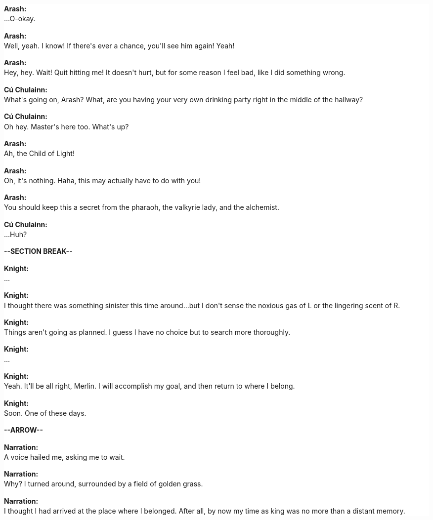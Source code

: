    
**Arash:**   
...O-okay.   
   
**Arash:**   
Well, yeah. I know! If there's ever a chance, you'll see him again! Yeah!   
   
**Arash:**   
Hey, hey. Wait! Quit hitting me! It doesn't hurt, but for some reason I feel bad, like I did something wrong.   
   
**Cú Chulainn:**   
What's going on, Arash? What, are you having your very own drinking party right in the middle of the hallway?   
   
**Cú Chulainn:**   
Oh hey. Master's here too. What's up?   
   
**Arash:**   
Ah, the Child of Light!   
   
**Arash:**   
Oh, it's nothing. Haha, this may actually have to do with you!   
   
**Arash:**   
You should keep this a secret from the pharaoh, the valkyrie lady, and the alchemist.   
   
**Cú Chulainn:**   
...Huh?   
  
**--SECTION BREAK--**  
   
**Knight:**   
...   
   
**Knight:**   
I thought there was something sinister this time around...but I don't sense the noxious gas of L or the lingering scent of R.   
   
**Knight:**   
Things aren't going as planned. I guess I have no choice but to search more thoroughly.   
   
**Knight:**   
...   
   
**Knight:**   
Yeah. It'll be all right, Merlin. I will accomplish my goal, and then return to where I belong.   
   
**Knight:**   
Soon. One of these days.   
   
**--ARROW--**  
   
**Narration:**   
A voice hailed me, asking me to wait.   
   
**Narration:**   
Why? I turned around, surrounded by a field of golden grass.   
   
**Narration:**   
I thought I had arrived at the place where I belonged. After all, by now my time as king was no more than a distant memory.   
   
